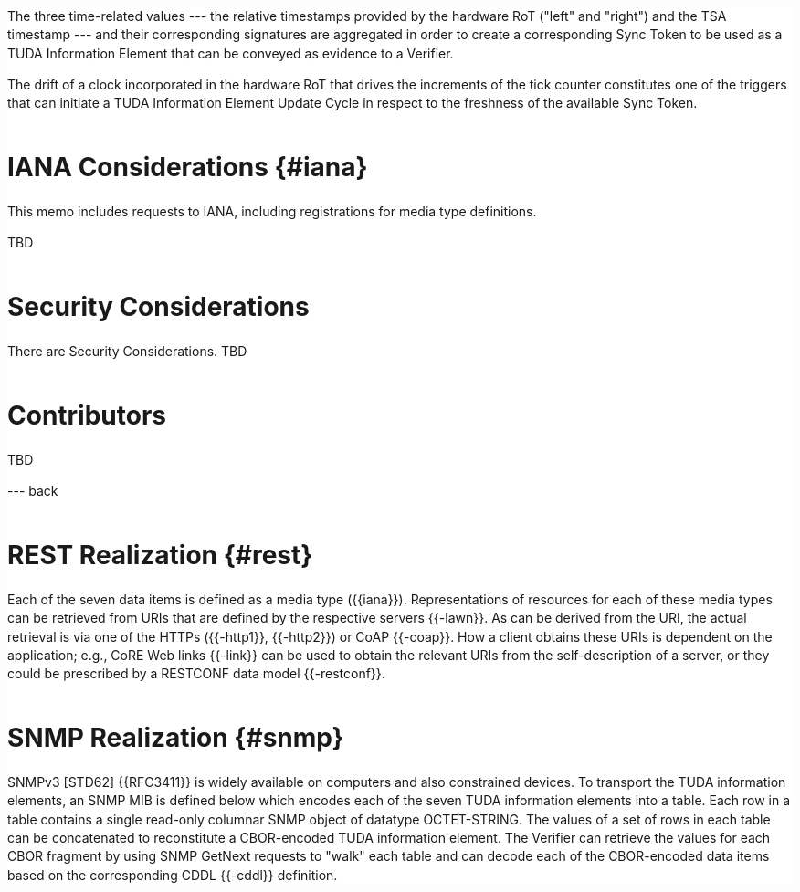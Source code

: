 The three time-related values --- the relative timestamps provided by the hardware RoT ("left" and "right") and the TSA timestamp --- and their corresponding signatures are aggregated in order to create a corresponding Sync Token to be used as a TUDA Information Element that can be conveyed as evidence to a Verifier.

The drift of a clock incorporated in the hardware RoT that drives the increments of the tick counter constitutes one of the triggers that can initiate a TUDA Information Element Update Cycle in respect to the freshness of the available Sync Token.



#  IANA Considerations {#iana}

This memo includes requests to IANA, including registrations for media
type definitions.

TBD


#  Security Considerations

There are Security Considerations. TBD

# Contributors

TBD

--- back

# REST Realization {#rest}

Each of the seven data items is defined as a media type ({{iana}}).
Representations of resources for each of these media types can be
retrieved from URIs that are defined by the respective servers {{-lawn}}.
As can be derived from the URI, the actual retrieval is via one of the HTTPs
({{-http1}}, {{-http2}}) or CoAP {{-coap}}.  How a client obtains
these URIs is dependent on the application; e.g., CoRE Web links {{-link}}
can be used to obtain the relevant URIs from the self-description of a
server, or they could be prescribed by a RESTCONF data model {{-restconf}}.

# SNMP Realization {#snmp}

SNMPv3 [STD62] {{RFC3411}} is widely available on computers and also constrained devices.
To transport the TUDA information elements, an SNMP MIB is defined below which
encodes each of the seven TUDA information elements into a table.  Each row in a
table contains a single read-only columnar SNMP object of datatype OCTET-STRING.
The values of a set of rows in each table can be concatenated to reconstitute a
CBOR-encoded TUDA information element.  The Verifier can retrieve the values for
each CBOR fragment by using SNMP GetNext requests to "walk" each table and can
decode each of the CBOR-encoded data items based on the corresponding CDDL {{-cddl}}
definition.
